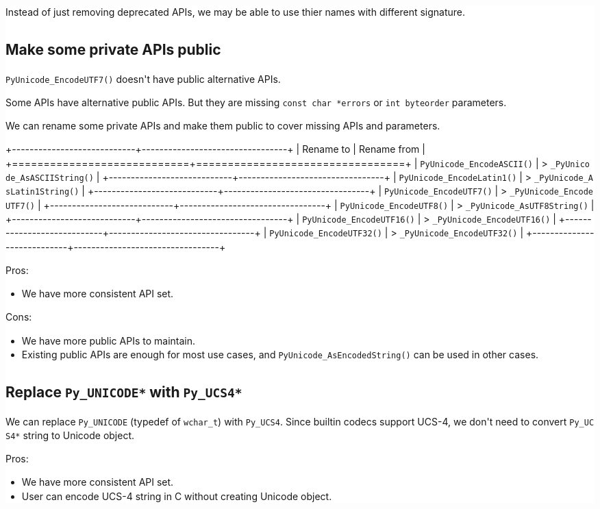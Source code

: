 Instead of just removing deprecated APIs, we may be able to use thier
names with different signature.

Make some private APIs public
-----------------------------

`PyUnicode_EncodeUTF7()` doesn\'t have public alternative APIs.

Some APIs have alternative public APIs. But they are missing
`const char *errors` or `int byteorder` parameters.

We can rename some private APIs and make them public to cover missing
APIs and parameters.

+----------------------------+---------------------------------+
| Rename to                  | Rename from                     |
+============================+=================================+
| `PyUnicode_EncodeASCII()`  | > `_PyUnicode_AsASCIIString()`  |
+----------------------------+---------------------------------+
| `PyUnicode_EncodeLatin1()` | > `_PyUnicode_AsLatin1String()` |
+----------------------------+---------------------------------+
| `PyUnicode_EncodeUTF7()`   | > `_PyUnicode_EncodeUTF7()`     |
+----------------------------+---------------------------------+
| `PyUnicode_EncodeUTF8()`   | > `_PyUnicode_AsUTF8String()`   |
+----------------------------+---------------------------------+
| `PyUnicode_EncodeUTF16()`  | > `_PyUnicode_EncodeUTF16()`    |
+----------------------------+---------------------------------+
| `PyUnicode_EncodeUTF32()`  | > `_PyUnicode_EncodeUTF32()`    |
+----------------------------+---------------------------------+

Pros:

-   We have more consistent API set.

Cons:

-   We have more public APIs to maintain.
-   Existing public APIs are enough for most use cases, and
    `PyUnicode_AsEncodedString()` can be used in other cases.

Replace `Py_UNICODE*` with `Py_UCS4*`
-------------------------------------

We can replace `Py_UNICODE` (typedef of `wchar_t`) with `Py_UCS4`. Since
builtin codecs support UCS-4, we don\'t need to convert `Py_UCS4*`
string to Unicode object.

Pros:

-   We have more consistent API set.
-   User can encode UCS-4 string in C without creating Unicode object.
